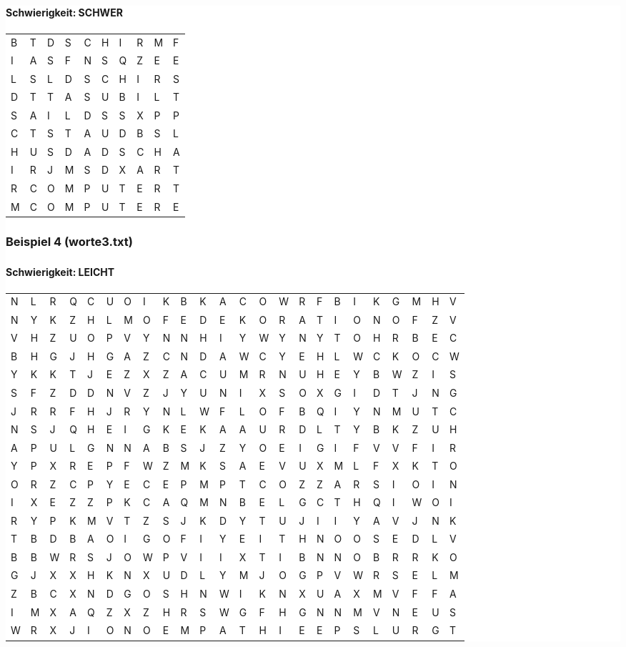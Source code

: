 
#### **Schwierigkeit: SCHWER**

|||||||||||
|-|-|-|-|-|-|-|-|-|-|
|B|T|D|S|C|H|I|R|M|F|
|I|A|S|F|N|S|Q|Z|E|E|
|L|S|L|D|S|C|H|I|R|S|
|D|T|T|A|S|U|B|I|L|T|
|S|A|I|L|D|S|S|X|P|P|
|C|T|S|T|A|U|D|B|S|L|
|H|U|S|D|A|D|S|C|H|A|
|I|R|J|M|S|D|X|A|R|T|
|R|C|O|M|P|U|T|E|R|T|
|M|C|O|M|P|U|T|E|R|E|

### Beispiel 4 (worte3.txt)

#### **Schwierigkeit: LEICHT**

|||||||||||||||||||||||||
|-|-|-|-|-|-|-|-|-|-|-|-|-|-|-|-|-|-|-|-|-|-|-|-|
|N|L|R|Q|C|U|O|I|K|B|K|A|C|O|W|R|F|B|I|K|G|M|H|V|
|N|Y|K|Z|H|L|M|O|F|E|D|E|K|O|R|A|T|I|O|N|O|F|Z|V|
|V|H|Z|U|O|P|V|Y|N|N|H|I|Y|W|Y|N|Y|T|O|H|R|B|E|C|
|B|H|G|J|H|G|A|Z|C|N|D|A|W|C|Y|E|H|L|W|C|K|O|C|W|
|Y|K|K|T|J|E|Z|X|Z|A|C|U|M|R|N|U|H|E|Y|B|W|Z|I|S|
|S|F|Z|D|D|N|V|Z|J|Y|U|N|I|X|S|O|X|G|I|D|T|J|N|G|
|J|R|R|F|H|J|R|Y|N|L|W|F|L|O|F|B|Q|I|Y|N|M|U|T|C|
|N|S|J|Q|H|E|I|G|K|E|K|A|A|U|R|D|L|T|Y|B|K|Z|U|H|
|A|P|U|L|G|N|N|A|B|S|J|Z|Y|O|E|I|G|I|F|V|V|F|I|R|
|Y|P|X|R|E|P|F|W|Z|M|K|S|A|E|V|U|X|M|L|F|X|K|T|O|
|O|R|Z|C|P|Y|E|C|E|P|M|P|T|C|O|Z|Z|A|R|S|I|O|I|N|
|I|X|E|Z|Z|P|K|C|A|Q|M|N|B|E|L|G|C|T|H|Q|I|W|O|I|
|R|Y|P|K|M|V|T|Z|S|J|K|D|Y|T|U|J|I|I|Y|A|V|J|N|K|
|T|B|D|B|A|O|I|G|O|F|I|Y|E|I|T|H|N|O|O|S|E|D|L|V|
|B|B|W|R|S|J|O|W|P|V|I|I|X|T|I|B|N|N|O|B|R|R|K|O|
|G|J|X|X|H|K|N|X|U|D|L|Y|M|J|O|G|P|V|W|R|S|E|L|M|
|Z|B|C|X|N|D|G|O|S|H|N|W|I|K|N|X|U|A|X|M|V|F|F|A|
|I|M|X|A|Q|Z|X|Z|H|R|S|W|G|F|H|G|N|N|M|V|N|E|U|S|
|W|R|X|J|I|O|N|O|E|M|P|A|T|H|I|E|E|P|S|L|U|R|G|T|